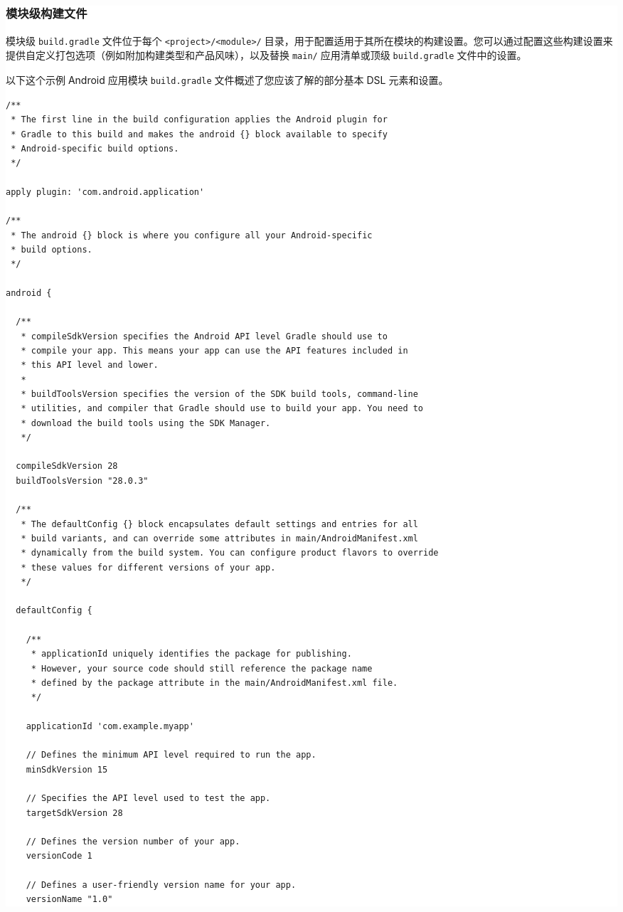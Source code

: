 ### 模块级构建文件

模块级 `build.gradle` 文件位于每个 `<project>/<module>/` 目录，用于配置适用于其所在模块的构建设置。您可以通过配置这些构建设置来提供自定义打包选项（例如附加构建类型和产品风味），以及替换 `main/` 应用清单或顶级 `build.gradle` 文件中的设置。

以下这个示例 Android 应用模块 `build.gradle` 文件概述了您应该了解的部分基本 DSL 元素和设置。

```
/**
 * The first line in the build configuration applies the Android plugin for
 * Gradle to this build and makes the android {} block available to specify
 * Android-specific build options.
 */

apply plugin: 'com.android.application'

/**
 * The android {} block is where you configure all your Android-specific
 * build options.
 */

android {

  /**
   * compileSdkVersion specifies the Android API level Gradle should use to
   * compile your app. This means your app can use the API features included in
   * this API level and lower.
   *
   * buildToolsVersion specifies the version of the SDK build tools, command-line
   * utilities, and compiler that Gradle should use to build your app. You need to
   * download the build tools using the SDK Manager.
   */

  compileSdkVersion 28
  buildToolsVersion "28.0.3"

  /**
   * The defaultConfig {} block encapsulates default settings and entries for all
   * build variants, and can override some attributes in main/AndroidManifest.xml
   * dynamically from the build system. You can configure product flavors to override
   * these values for different versions of your app.
   */

  defaultConfig {

    /**
     * applicationId uniquely identifies the package for publishing.
     * However, your source code should still reference the package name
     * defined by the package attribute in the main/AndroidManifest.xml file.
     */

    applicationId 'com.example.myapp'

    // Defines the minimum API level required to run the app.
    minSdkVersion 15

    // Specifies the API level used to test the app.
    targetSdkVersion 28

    // Defines the version number of your app.
    versionCode 1

    // Defines a user-friendly version name for your app.
    versionName "1.0"
```